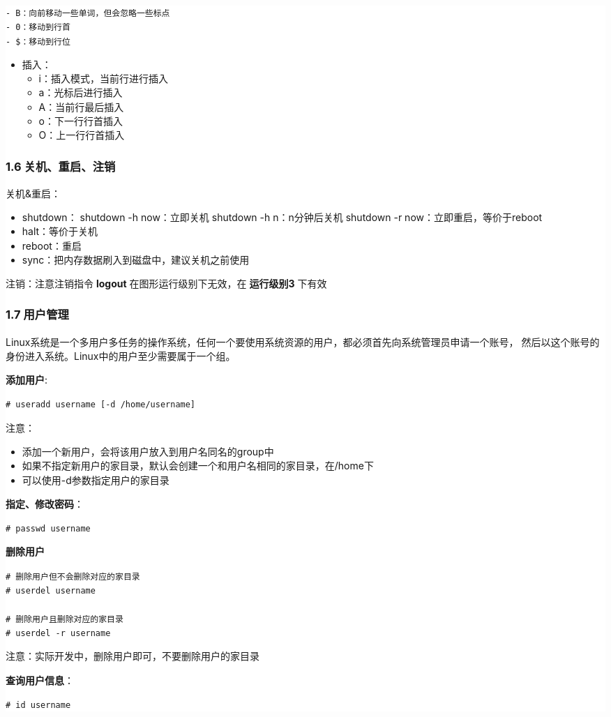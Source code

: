     - B：向前移动一些单词，但会忽略一些标点
    - 0：移动到行首
    - $：移动到行位
- 插入：
    - i：插入模式，当前行进行插入
    - a：光标后进行插入
    - A：当前行最后插入
    - o：下一行行首插入
    - O：上一行行首插入

### 1.6 关机、重启、注销
关机&重启：
- shutdown：
    shutdown -h now：立即关机
    shutdown -h n：n分钟后关机
    shutdown -r now：立即重启，等价于reboot
- halt：等价于关机
- reboot：重启
- sync：把内存数据刷入到磁盘中，建议关机之前使用

注销：注意注销指令 **logout** 在图形运行级别下无效，在 **运行级别3** 下有效

### 1.7 用户管理
Linux系统是一个多用户多任务的操作系统，任何一个要使用系统资源的用户，都必须首先向系统管理员申请一个账号，
然后以这个账号的身份进入系统。Linux中的用户至少需要属于一个组。

**添加用户**:
```shell
# useradd username [-d /home/username]
```
注意：
- 添加一个新用户，会将该用户放入到用户名同名的group中
- 如果不指定新用户的家目录，默认会创建一个和用户名相同的家目录，在/home下
- 可以使用-d参数指定用户的家目录

**指定、修改密码**：
```
# passwd username
```

**删除用户**
```shell
# 删除用户但不会删除对应的家目录
# userdel username

# 删除用户且删除对应的家目录
# userdel -r username
```
注意：实际开发中，删除用户即可，不要删除用户的家目录

**查询用户信息**：
```shell
# id username
```

